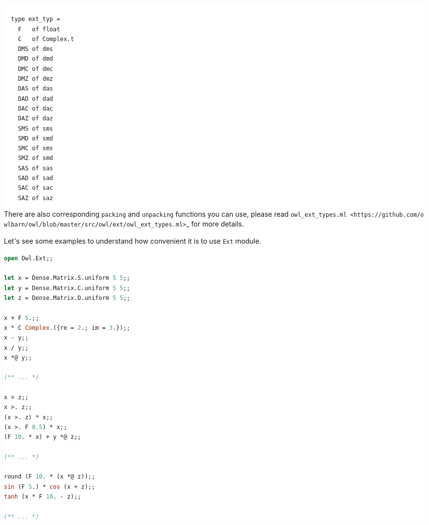 ```text

  type ext_typ =
    F   of float
    C   of Complex.t
    DMS of dms
    DMD of dmd
    DMC of dmc
    DMZ of dmz
    DAS of das
    DAD of dad
    DAC of dac
    DAZ of daz
    SMS of sms
    SMD of smd
    SMC of sms
    SMZ of smd
    SAS of sas
    SAD of sad
    SAC of sac
    SAZ of saz

```

There are also corresponding `packing` and `unpacking` functions you can use, please read `owl_ext_types.ml <https://github.com/owlbarn/owl/blob/master/src/owl/ext/owl_ext_types.ml>`_ for more details.

Let's see some examples to understand how convenient it is to use `Ext` module.

```ocaml
open Owl.Ext;;

let x = Dense.Matrix.S.uniform 5 5;;
let y = Dense.Matrix.C.uniform 5 5;;
let z = Dense.Matrix.D.uniform 5 5;;

x + F 5.;;
x * C Complex.({re = 2.; im = 3.});;
x - y;;
x / y;;
x *@ y;;

(** ... *)

x > z;;
x >. z;;
(x >. z) * x;;
(x >. F 0.5) * x;;
(F 10. * x) + y *@ z;;

(** ... *)

round (F 10. * (x *@ z));;
sin (F 5.) * cos (x + z);;
tanh (x * F 10. - z);;

(** ... *)
```
